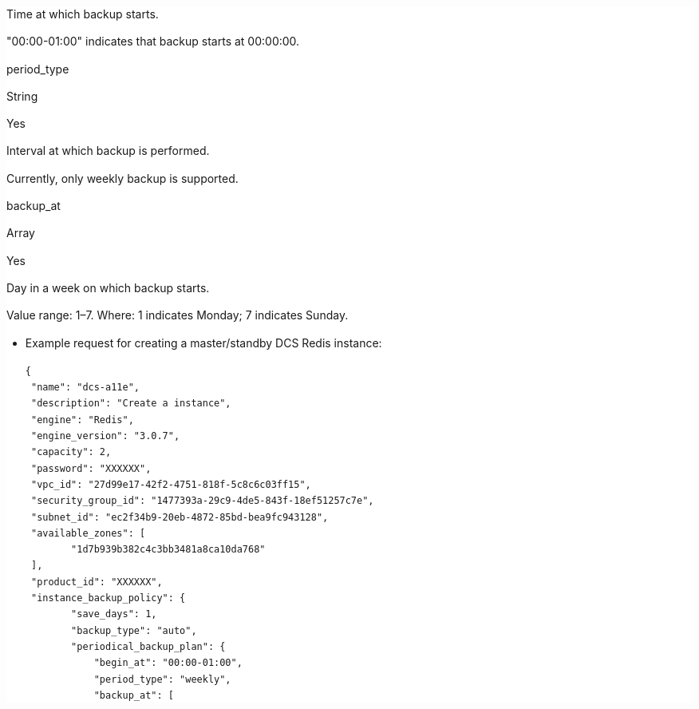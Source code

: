 </td>
<td class="cellrowborder" valign="top" width="67.67676767676768%" headers="mcps1.2.5.1.4 "><p id="p39446124"><a name="p39446124"></a><a name="p39446124"></a>Time at which backup starts.</p>
<p id="p19470801"><a name="p19470801"></a><a name="p19470801"></a>"00:00-01:00" indicates that backup starts at 00:00:00.</p>
</td>
</tr>
<tr id="row41019485"><td class="cellrowborder" valign="top" width="14.14141414141414%" headers="mcps1.2.5.1.1 "><p id="p34243990"><a name="p34243990"></a><a name="p34243990"></a>period_type</p>
</td>
<td class="cellrowborder" valign="top" width="7.07070707070707%" headers="mcps1.2.5.1.2 "><p id="p22299840"><a name="p22299840"></a><a name="p22299840"></a>String</p>
</td>
<td class="cellrowborder" valign="top" width="11.11111111111111%" headers="mcps1.2.5.1.3 "><p id="p61456643"><a name="p61456643"></a><a name="p61456643"></a>Yes</p>
</td>
<td class="cellrowborder" valign="top" width="67.67676767676768%" headers="mcps1.2.5.1.4 "><p id="p11932166"><a name="p11932166"></a><a name="p11932166"></a>Interval at which backup is performed.</p>
<p id="p40280631"><a name="p40280631"></a><a name="p40280631"></a>Currently, only weekly backup is supported.</p>
</td>
</tr>
<tr id="row26981361"><td class="cellrowborder" valign="top" width="14.14141414141414%" headers="mcps1.2.5.1.1 "><p id="p38006637"><a name="p38006637"></a><a name="p38006637"></a>backup_at</p>
</td>
<td class="cellrowborder" valign="top" width="7.07070707070707%" headers="mcps1.2.5.1.2 "><p id="p58638753"><a name="p58638753"></a><a name="p58638753"></a>Array</p>
</td>
<td class="cellrowborder" valign="top" width="11.11111111111111%" headers="mcps1.2.5.1.3 "><p id="p52118582"><a name="p52118582"></a><a name="p52118582"></a>Yes</p>
</td>
<td class="cellrowborder" valign="top" width="67.67676767676768%" headers="mcps1.2.5.1.4 "><p id="p60855636"><a name="p60855636"></a><a name="p60855636"></a>Day in a week on which backup starts.</p>
<p id="p10829813"><a name="p10829813"></a><a name="p10829813"></a>Value range: 1–7. Where: 1 indicates Monday; 7 indicates Sunday.</p>
</td>
</tr>
</tbody>
</table>

-   Example request for creating a master/standby DCS Redis instance:

    ```
    { 
     "name": "dcs-a11e", 
     "description": "Create a instance", 
     "engine": "Redis", 
     "engine_version": "3.0.7", 
     "capacity": 2, 
     "password": "XXXXXX", 
     "vpc_id": "27d99e17-42f2-4751-818f-5c8c6c03ff15", 
     "security_group_id": "1477393a-29c9-4de5-843f-18ef51257c7e", 
     "subnet_id": "ec2f34b9-20eb-4872-85bd-bea9fc943128", 
     "available_zones": [ 
            "1d7b939b382c4c3bb3481a8ca10da768" 
     ], 
     "product_id": "XXXXXX", 
     "instance_backup_policy": { 
            "save_days": 1, 
            "backup_type": "auto", 
            "periodical_backup_plan": { 
                "begin_at": "00:00-01:00", 
                "period_type": "weekly", 
                "backup_at": [ 